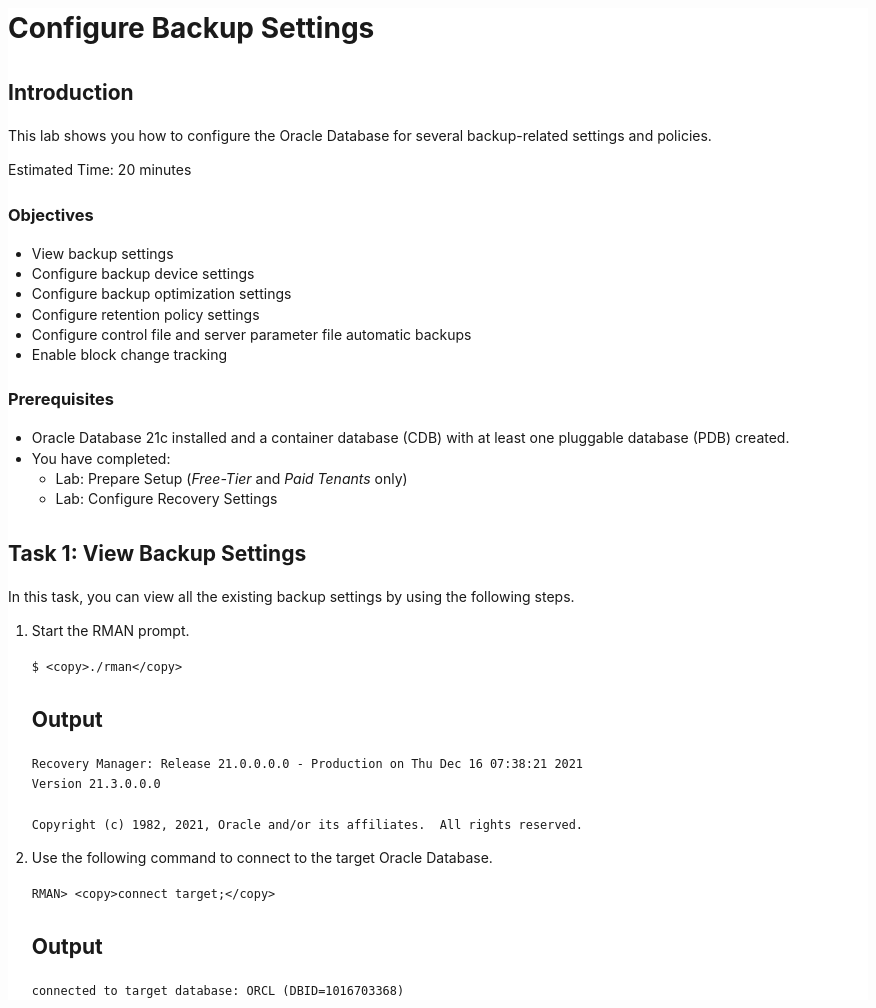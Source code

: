 # Configure Backup Settings

## Introduction

This lab shows you how to configure the Oracle Database for several backup-related settings and policies.

Estimated Time: 20 minutes

### **Objectives**

- View backup settings
- Configure backup device settings
- Configure backup optimization settings
- Configure retention policy settings
- Configure control file and server parameter file automatic backups
- Enable block change tracking

### **Prerequisites**

- Oracle Database 21c installed and a container database (CDB) with at least one pluggable database (PDB) created.
- You have completed:
    - Lab: Prepare Setup (_Free-Tier_ and _Paid Tenants_ only)
    - Lab: Configure Recovery Settings


## Task 1: View Backup Settings
In this task, you can view all the existing backup settings by using the following steps.

1. Start the RMAN prompt.

    ```
    $ <copy>./rman</copy>
    ```

    ## Output
    ```
    Recovery Manager: Release 21.0.0.0.0 - Production on Thu Dec 16 07:38:21 2021
    Version 21.3.0.0.0

    Copyright (c) 1982, 2021, Oracle and/or its affiliates.  All rights reserved.
    ```

2. Use the following command to connect to the target Oracle Database.

    ```
    RMAN> <copy>connect target;</copy>
    ```

    ## Output
    ```
    connected to target database: ORCL (DBID=1016703368)
    ```

